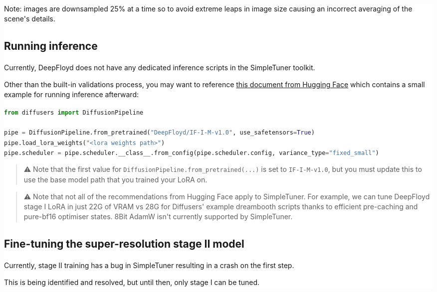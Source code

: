 Note: images are downsampled 25% at a time so to avoid extreme leaps in image size causing an incorrect averaging of the scene's details.

## Running inference

Currently, DeepFloyd does not have any dedicated inference scripts in the SimpleTuner toolkit.

Other than the built-in validations process, you may want to reference [this document from Hugging Face](https://huggingface.co/docs/diffusers/v0.23.1/en/training/dreambooth#if) which contains a small example for running inference afterward:

```py
from diffusers import DiffusionPipeline

pipe = DiffusionPipeline.from_pretrained("DeepFloyd/IF-I-M-v1.0", use_safetensors=True)
pipe.load_lora_weights("<lora weights path>")
pipe.scheduler = pipe.scheduler.__class__.from_config(pipe.scheduler.config, variance_type="fixed_small")
```

> ⚠️ Note that the first value for `DiffusionPipeline.from_pretrained(...)` is set to `IF-I-M-v1.0`, but you must update this to use the base model path that you trained your LoRA on.

> ⚠️ Note that not all of the recommendations from Hugging Face apply to SimpleTuner. For example, we can tune DeepFloyd stage I LoRA in just 22G of VRAM vs 28G for Diffusers' example dreambooth scripts thanks to efficient pre-caching and pure-bf16 optimiser states. 8Bit AdamW isn't currently supported by SimpleTuner.

## Fine-tuning the super-resolution stage II model

Currently, stage II training has a bug in SimpleTuner resulting in a crash on the first step.

This is being identified and resolved, but until then, only stage I can be tuned.